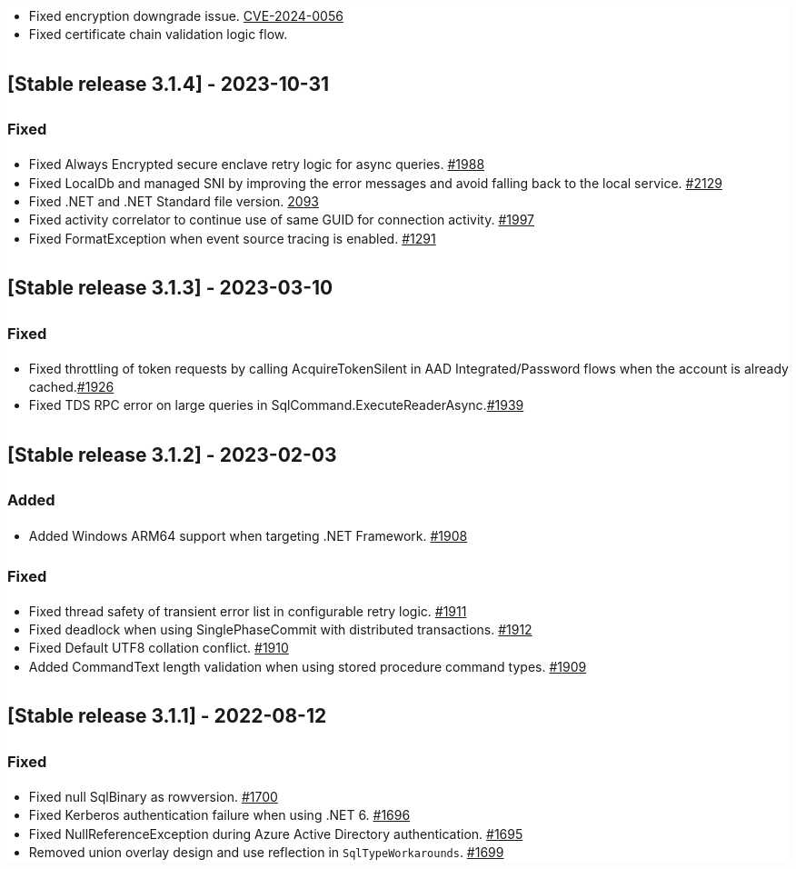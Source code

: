 - Fixed encryption downgrade issue. [CVE-2024-0056](https://msrc.microsoft.com/update-guide/vulnerability/CVE-2024-0056)
- Fixed certificate chain validation logic flow.

## [Stable release 3.1.4] - 2023-10-31

### Fixed

- Fixed Always Encrypted secure enclave retry logic for async queries. [#1988](https://github.com/dotnet/SqlClient/pull/1988)
- Fixed LocalDb and managed SNI by improving the error messages and avoid falling back to the local service. [#2129](https://github.com/dotnet/SqlClient/pull/2129)
- Fixed .NET and .NET Standard file version. [2093](https://github.com/dotnet/SqlClient/pull/2093)
- Fixed activity correlator to continue use of same GUID for connection activity. [#1997](https://github.com/dotnet/SqlClient/pull/1997)
- Fixed FormatException when event source tracing is enabled. [#1291](https://github.com/dotnet/SqlClient/pull/1291)

## [Stable release 3.1.3] - 2023-03-10

### Fixed

- Fixed throttling of token requests by calling AcquireTokenSilent in AAD Integrated/Password flows when the account is already cached.[#1926](https://github.com/dotnet/SqlClient/pull/1926)
- Fixed TDS RPC error on large queries in SqlCommand.ExecuteReaderAsync.[#1939](https://github.com/dotnet/SqlClient/pull/1939)

## [Stable release 3.1.2] - 2023-02-03

### Added

- Added Windows ARM64 support when targeting .NET Framework. [#1908](https://github.com/dotnet/SqlClient/pull/1908)

### Fixed

- Fixed thread safety of transient error list in configurable retry logic. [#1911](https://github.com/dotnet/SqlClient/pull/1911)
- Fixed deadlock when using SinglePhaseCommit with distributed transactions. [#1912](https://github.com/dotnet/SqlClient/pull/1912)
- Fixed Default UTF8 collation conflict. [#1910](https://github.com/dotnet/SqlClient/pull/1910)
- Added CommandText length validation when using stored procedure command types. [#1909](https://github.com/dotnet/SqlClient/pull/1909)

## [Stable release 3.1.1] - 2022-08-12

### Fixed

- Fixed null SqlBinary as rowversion. [#1700](https://github.com/dotnet/SqlClient/pull/1700)
- Fixed Kerberos authentication failure when using .NET 6. [#1696](https://github.com/dotnet/SqlClient/pull/1696)
- Fixed NullReferenceException during Azure Active Directory authentication. [#1695](https://github.com/dotnet/SqlClient/pull/1695)
- Removed union overlay design and use reflection in `SqlTypeWorkarounds`. [#1699](https://github.com/dotnet/SqlClient/pull/1699)
